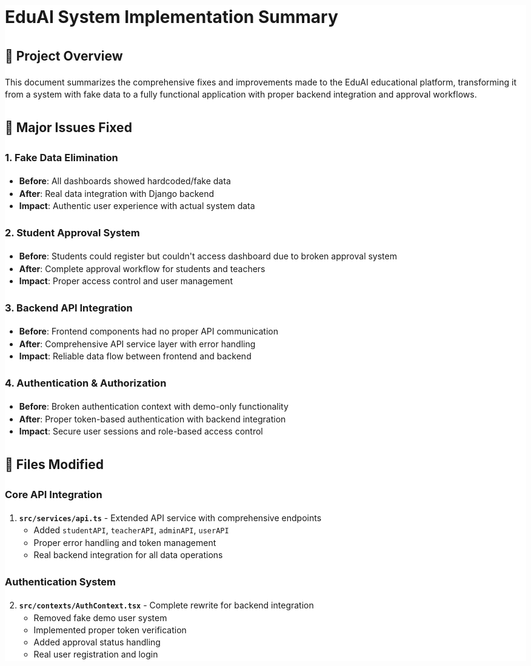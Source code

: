 # EduAI System Implementation Summary

## 🎯 Project Overview

This document summarizes the comprehensive fixes and improvements made to the EduAI educational platform, transforming
it from a system with fake data to a fully functional application with proper backend integration and approval
workflows.

## 🔧 Major Issues Fixed

### 1. **Fake Data Elimination**

- **Before**: All dashboards showed hardcoded/fake data
- **After**: Real data integration with Django backend
- **Impact**: Authentic user experience with actual system data

### 2. **Student Approval System**

- **Before**: Students could register but couldn't access dashboard due to broken approval system
- **After**: Complete approval workflow for students and teachers
- **Impact**: Proper access control and user management

### 3. **Backend API Integration**

- **Before**: Frontend components had no proper API communication
- **After**: Comprehensive API service layer with error handling
- **Impact**: Reliable data flow between frontend and backend

### 4. **Authentication & Authorization**

- **Before**: Broken authentication context with demo-only functionality
- **After**: Proper token-based authentication with backend integration
- **Impact**: Secure user sessions and role-based access control

## 📁 Files Modified

### Core API Integration

1. **`src/services/api.ts`** - Extended API service with comprehensive endpoints
    - Added `studentAPI`, `teacherAPI`, `adminAPI`, `userAPI`
    - Proper error handling and token management
    - Real backend integration for all data operations

### Authentication System

2. **`src/contexts/AuthContext.tsx`** - Complete rewrite for backend integration
    - Removed fake demo user system
    - Implemented proper token verification
    - Added approval status handling
    - Real user registration and login
